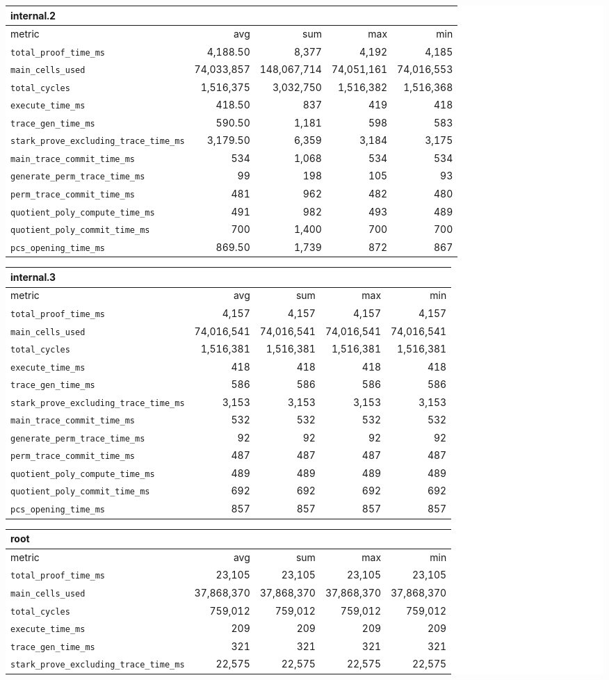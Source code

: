 | internal.2 |||||
|:---|---:|---:|---:|---:|
|metric|avg|sum|max|min|
| `total_proof_time_ms ` |  4,188.50 |  8,377 |  4,192 |  4,185 |
| `main_cells_used     ` |  74,033,857 |  148,067,714 |  74,051,161 |  74,016,553 |
| `total_cycles        ` |  1,516,375 |  3,032,750 |  1,516,382 |  1,516,368 |
| `execute_time_ms     ` |  418.50 |  837 |  419 |  418 |
| `trace_gen_time_ms   ` |  590.50 |  1,181 |  598 |  583 |
| `stark_prove_excluding_trace_time_ms` |  3,179.50 |  6,359 |  3,184 |  3,175 |
| `main_trace_commit_time_ms` |  534 |  1,068 |  534 |  534 |
| `generate_perm_trace_time_ms` |  99 |  198 |  105 |  93 |
| `perm_trace_commit_time_ms` |  481 |  962 |  482 |  480 |
| `quotient_poly_compute_time_ms` |  491 |  982 |  493 |  489 |
| `quotient_poly_commit_time_ms` |  700 |  1,400 |  700 |  700 |
| `pcs_opening_time_ms ` |  869.50 |  1,739 |  872 |  867 |

| internal.3 |||||
|:---|---:|---:|---:|---:|
|metric|avg|sum|max|min|
| `total_proof_time_ms ` |  4,157 |  4,157 |  4,157 |  4,157 |
| `main_cells_used     ` |  74,016,541 |  74,016,541 |  74,016,541 |  74,016,541 |
| `total_cycles        ` |  1,516,381 |  1,516,381 |  1,516,381 |  1,516,381 |
| `execute_time_ms     ` |  418 |  418 |  418 |  418 |
| `trace_gen_time_ms   ` |  586 |  586 |  586 |  586 |
| `stark_prove_excluding_trace_time_ms` |  3,153 |  3,153 |  3,153 |  3,153 |
| `main_trace_commit_time_ms` |  532 |  532 |  532 |  532 |
| `generate_perm_trace_time_ms` |  92 |  92 |  92 |  92 |
| `perm_trace_commit_time_ms` |  487 |  487 |  487 |  487 |
| `quotient_poly_compute_time_ms` |  489 |  489 |  489 |  489 |
| `quotient_poly_commit_time_ms` |  692 |  692 |  692 |  692 |
| `pcs_opening_time_ms ` |  857 |  857 |  857 |  857 |

| root |||||
|:---|---:|---:|---:|---:|
|metric|avg|sum|max|min|
| `total_proof_time_ms ` |  23,105 |  23,105 |  23,105 |  23,105 |
| `main_cells_used     ` |  37,868,370 |  37,868,370 |  37,868,370 |  37,868,370 |
| `total_cycles        ` |  759,012 |  759,012 |  759,012 |  759,012 |
| `execute_time_ms     ` |  209 |  209 |  209 |  209 |
| `trace_gen_time_ms   ` |  321 |  321 |  321 |  321 |
| `stark_prove_excluding_trace_time_ms` |  22,575 |  22,575 |  22,575 |  22,575 |